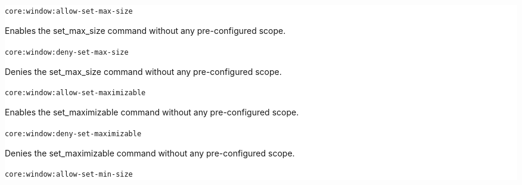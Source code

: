 </td>
</tr>

<tr>
<td>

`core:window:allow-set-max-size`

</td>
<td>

Enables the set_max_size command without any pre-configured scope.

</td>
</tr>

<tr>
<td>

`core:window:deny-set-max-size`

</td>
<td>

Denies the set_max_size command without any pre-configured scope.

</td>
</tr>

<tr>
<td>

`core:window:allow-set-maximizable`

</td>
<td>

Enables the set_maximizable command without any pre-configured scope.

</td>
</tr>

<tr>
<td>

`core:window:deny-set-maximizable`

</td>
<td>

Denies the set_maximizable command without any pre-configured scope.

</td>
</tr>

<tr>
<td>

`core:window:allow-set-min-size`

</td>
<td>
